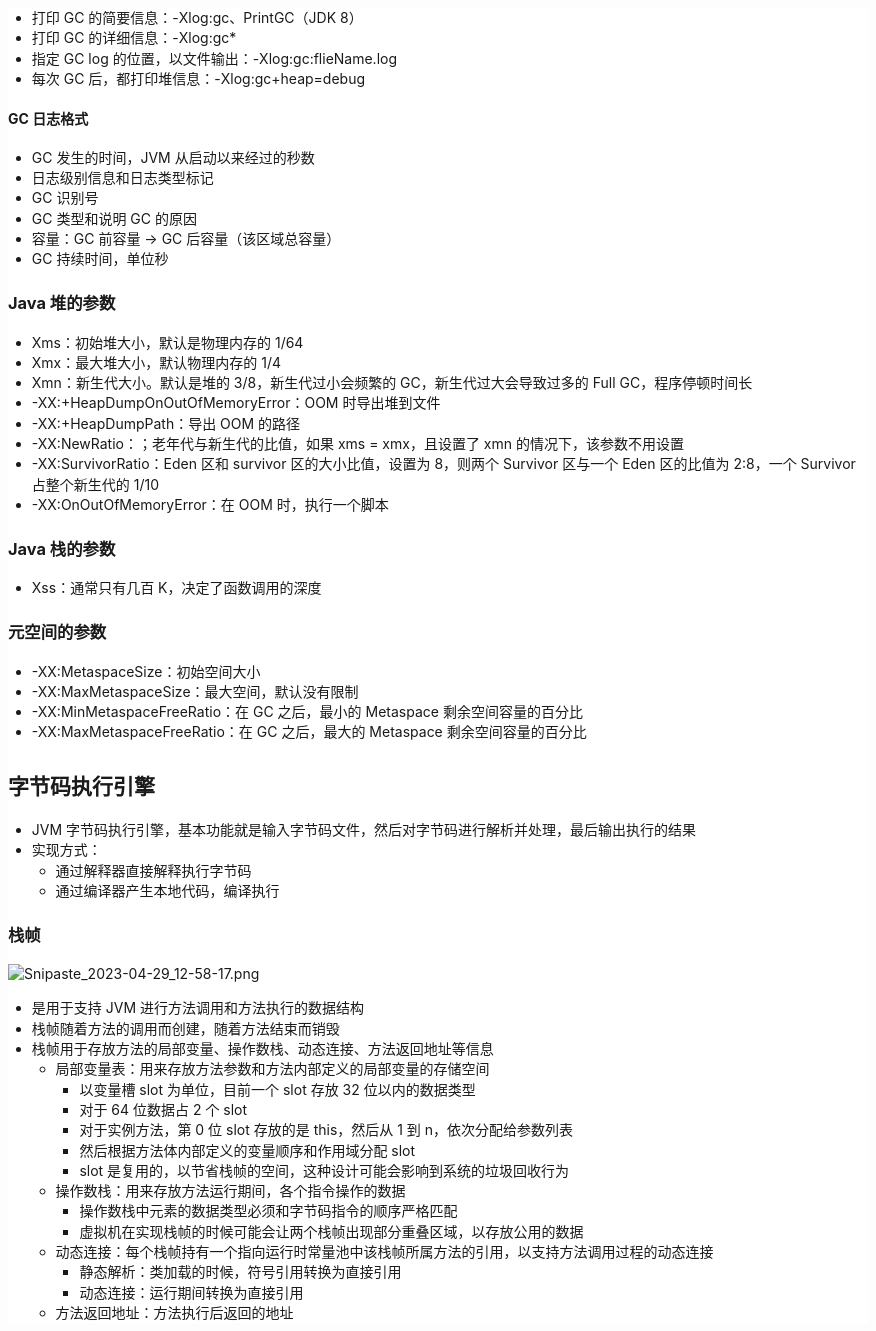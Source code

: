 -   打印 GC 的简要信息：-Xlog:gc、PrintGC（JDK 8）
-   打印 GC 的详细信息：-Xlog:gc\*
-   指定 GC log 的位置，以文件输出：-Xlog:gc:flieName.log
-   每次 GC 后，都打印堆信息：-Xlog:gc+heap=debug

#### GC 日志格式

-   GC 发生的时间，JVM 从启动以来经过的秒数
-   日志级别信息和日志类型标记
-   GC 识别号
-   GC 类型和说明 GC 的原因
-   容量：GC 前容量 -> GC 后容量（该区域总容量）
-   GC 持续时间，单位秒

### Java 堆的参数

-   Xms：初始堆大小，默认是物理内存的 1/64
-   Xmx：最大堆大小，默认物理内存的 1/4
-   Xmn：新生代大小。默认是堆的 3/8，新生代过小会频繁的 GC，新生代过大会导致过多的 Full GC，程序停顿时间长
-   -XX:+HeapDumpOnOutOfMemoryError：OOM 时导出堆到文件
-   -XX:+HeapDumpPath：导出 OOM 的路径
-   -XX:NewRatio：；老年代与新生代的比值，如果 xms = xmx，且设置了 xmn 的情况下，该参数不用设置
-   -XX:SurvivorRatio：Eden 区和 survivor 区的大小比值，设置为 8，则两个 Survivor 区与一个 Eden 区的比值为 2:8，一个 Survivor 占整个新生代的 1/10
-   -XX:OnOutOfMemoryError：在 OOM 时，执行一个脚本

### Java 栈的参数

-   Xss：通常只有几百 K，决定了函数调用的深度

### 元空间的参数

-   -XX:MetaspaceSize：初始空间大小
-   -XX:MaxMetaspaceSize：最大空间，默认没有限制
-   -XX:MinMetaspaceFreeRatio：在 GC 之后，最小的 Metaspace 剩余空间容量的百分比
-   -XX:MaxMetaspaceFreeRatio：在 GC 之后，最大的 Metaspace 剩余空间容量的百分比

## 字节码执行引擎

-   JVM 字节码执行引擎，基本功能就是输入字节码文件，然后对字节码进行解析并处理，最后输出执行的结果
-   实现方式：
    -   通过解释器直接解释执行字节码
    -   通过编译器产生本地代码，编译执行

### 栈帧

![Snipaste_2023-04-29_12-58-17.png](https://cdn.nlark.com/yuque/0/2023/png/29236088/1682744312961-b3746c12-8a3a-47d9-a894-adb2a4f57179.png#averageHue=%23eaeae9&clientId=u45945a78-9e3a-4&from=ui&id=u1b53a524&originHeight=920&originWidth=1020&originalType=binary&ratio=2&rotation=0&showTitle=false&size=255713&status=done&style=none&taskId=ue4e1bae5-937a-4c20-b98e-c1dfa5ca162&title=)

-   是用于支持 JVM 进行方法调用和方法执行的数据结构
-   栈帧随着方法的调用而创建，随着方法结束而销毁
-   栈帧用于存放方法的局部变量、操作数栈、动态连接、方法返回地址等信息
    -   局部变量表：用来存放方法参数和方法内部定义的局部变量的存储空间
        -   以变量槽 slot 为单位，目前一个 slot 存放 32 位以内的数据类型
        -   对于 64 位数据占 2 个 slot
        -   对于实例方法，第 0 位 slot 存放的是 this，然后从 1 到 n，依次分配给参数列表
        -   然后根据方法体内部定义的变量顺序和作用域分配 slot
        -   slot 是复用的，以节省栈帧的空间，这种设计可能会影响到系统的垃圾回收行为
    -   操作数栈：用来存放方法运行期间，各个指令操作的数据
        -   操作数栈中元素的数据类型必须和字节码指令的顺序严格匹配
        -   虚拟机在实现栈帧的时候可能会让两个栈帧出现部分重叠区域，以存放公用的数据
    -   动态连接：每个栈帧持有一个指向运行时常量池中该栈帧所属方法的引用，以支持方法调用过程的动态连接
        -   静态解析：类加载的时候，符号引用转换为直接引用
        -   动态连接：运行期间转换为直接引用
    -   方法返回地址：方法执行后返回的地址